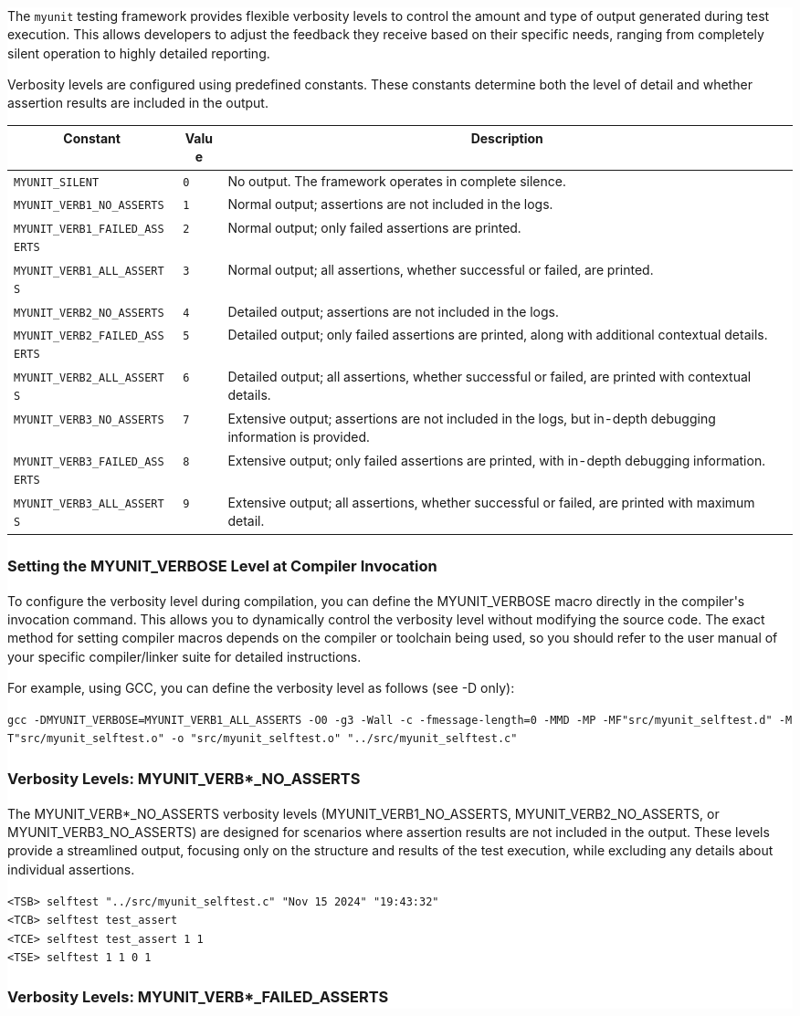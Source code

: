 The `myunit` testing framework provides flexible verbosity levels to control the amount and type of output generated during test execution. This allows developers to adjust the feedback they receive based on their specific needs, ranging from completely silent operation to highly detailed reporting.

Verbosity levels are configured using predefined constants. These constants determine both the level of detail and whether assertion results are included in the output.


| **Constant**                    | **Value** | **Description**                                                                                   |
|----------------------------------|-----------|---------------------------------------------------------------------------------------------------|
| `MYUNIT_SILENT`                 | `0`       | No output. The framework operates in complete silence.                                           |
| `MYUNIT_VERB1_NO_ASSERTS`       | `1`       | Normal output; assertions are not included in the logs.                                          |
| `MYUNIT_VERB1_FAILED_ASSERTS`   | `2`       | Normal output; only failed assertions are printed.                                               |
| `MYUNIT_VERB1_ALL_ASSERTS`      | `3`       | Normal output; all assertions, whether successful or failed, are printed.                       |
| `MYUNIT_VERB2_NO_ASSERTS`       | `4`       | Detailed output; assertions are not included in the logs.                                        |
| `MYUNIT_VERB2_FAILED_ASSERTS`   | `5`       | Detailed output; only failed assertions are printed, along with additional contextual details.   |
| `MYUNIT_VERB2_ALL_ASSERTS`      | `6`       | Detailed output; all assertions, whether successful or failed, are printed with contextual details. |
| `MYUNIT_VERB3_NO_ASSERTS`       | `7`       | Extensive output; assertions are not included in the logs, but in-depth debugging information is provided. |
| `MYUNIT_VERB3_FAILED_ASSERTS`   | `8`       | Extensive output; only failed assertions are printed, with in-depth debugging information.       |
| `MYUNIT_VERB3_ALL_ASSERTS`      | `9`       | Extensive output; all assertions, whether successful or failed, are printed with maximum detail. |

### Setting the MYUNIT_VERBOSE Level at Compiler Invocation

To configure the verbosity level during compilation, you can define the MYUNIT_VERBOSE macro directly in the compiler's invocation command. This allows you to dynamically control the verbosity level without modifying the source code. The exact method for setting compiler macros depends on the compiler or toolchain being used, so you should refer to the user manual of your specific compiler/linker suite for detailed instructions.

For example, using GCC, you can define the verbosity level as follows (see -D only):

```
gcc -DMYUNIT_VERBOSE=MYUNIT_VERB1_ALL_ASSERTS -O0 -g3 -Wall -c -fmessage-length=0 -MMD -MP -MF"src/myunit_selftest.d" -MT"src/myunit_selftest.o" -o "src/myunit_selftest.o" "../src/myunit_selftest.c"
```

### Verbosity Levels: MYUNIT_VERB*_NO_ASSERTS

The MYUNIT_VERB*_NO_ASSERTS verbosity levels (MYUNIT_VERB1_NO_ASSERTS, MYUNIT_VERB2_NO_ASSERTS, or MYUNIT_VERB3_NO_ASSERTS) are designed for scenarios where assertion results are not included in the output. These levels provide a streamlined output, focusing only on the structure and results of the test execution, while excluding any details about individual assertions.

```
<TSB> selftest "../src/myunit_selftest.c" "Nov 15 2024" "19:43:32"
<TCB> selftest test_assert
<TCE> selftest test_assert 1 1
<TSE> selftest 1 1 0 1
```
### Verbosity Levels: MYUNIT_VERB*_FAILED_ASSERTS
